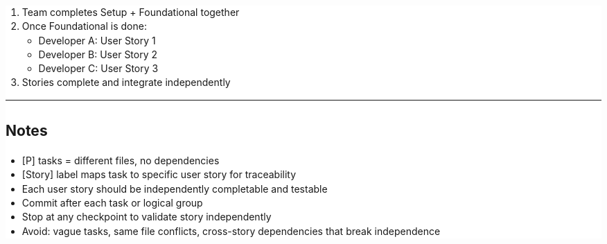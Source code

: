 1. Team completes Setup + Foundational together
2. Once Foundational is done:
   - Developer A: User Story 1
   - Developer B: User Story 2
   - Developer C: User Story 3
3. Stories complete and integrate independently

---

## Notes

- [P] tasks = different files, no dependencies
- [Story] label maps task to specific user story for traceability
- Each user story should be independently completable and testable
- Commit after each task or logical group
- Stop at any checkpoint to validate story independently
- Avoid: vague tasks, same file conflicts, cross-story dependencies that break independence